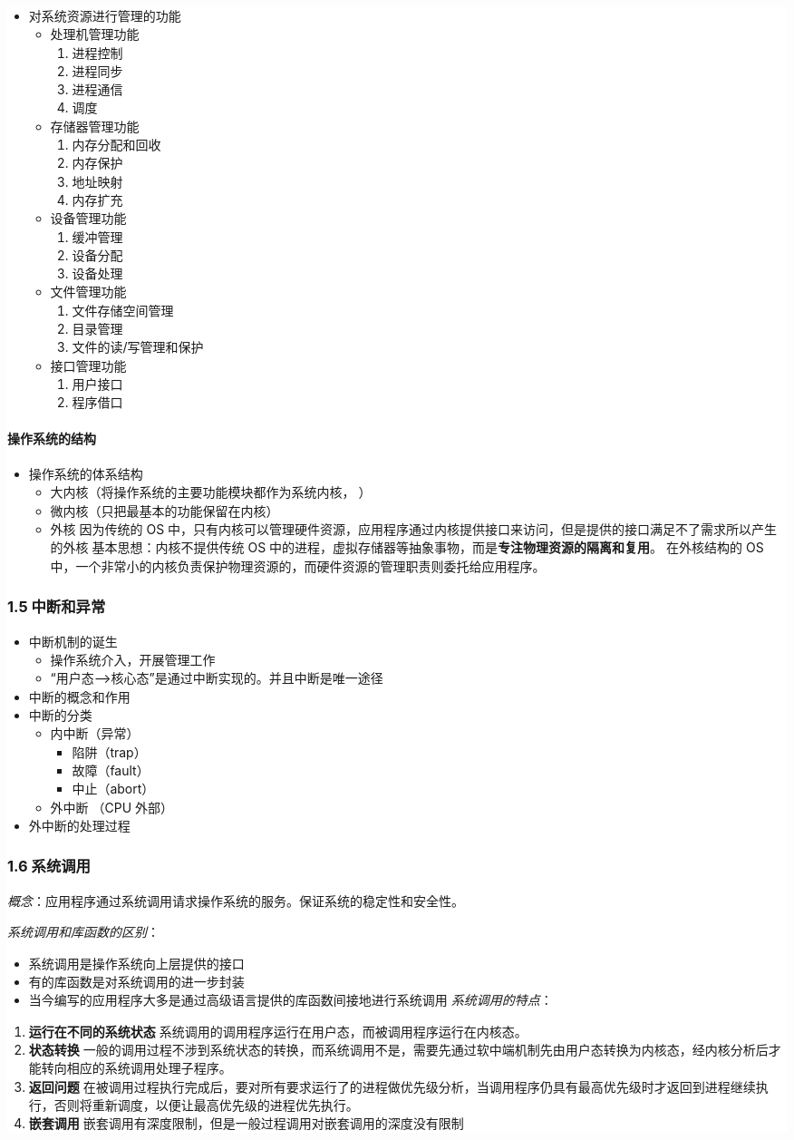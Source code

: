   * 对系统资源进行管理的功能
    * 处理机管理功能
	    1. 进程控制
	    2. 进程同步
	    3. 进程通信
	    4. 调度
    * 存储器管理功能
	    1. 内存分配和回收
	    2. 内存保护
	    3. 地址映射
	    4. 内存扩充
    * 设备管理功能
	    1. 缓冲管理
	    2. 设备分配
	    3. 设备处理
    * 文件管理功能
	    1. 文件存储空间管理
	    2. 目录管理
	    3. 文件的读/写管理和保护
    * 接口管理功能
	    1. 用户接口
	    2. 程序借口
#### 操作系统的结构

* 操作系统的体系结构
  * 大内核（将操作系统的主要功能模块都作为系统内核， ）
  * 微内核（只把最基本的功能保留在内核）
  - 外核
	  因为传统的 OS 中，只有内核可以管理硬件资源，应用程序通过内核提供接口来访问，但是提供的接口满足不了需求所以产生的外核
	  基本思想：内核不提供传统 OS 中的进程，虚拟存储器等抽象事物，而是**专注物理资源的隔离和复用**。
	  在外核结构的 OS 中，一个非常小的内核负责保护物理资源的，而硬件资源的管理职责则委托给应用程序。
### 1.5 中断和异常

* 中断机制的诞生
  * 操作系统介入，开展管理工作
  * “用户态—>核心态”是通过中断实现的。并且中断是唯一途径
* 中断的概念和作用
* 中断的分类
  * 内中断（异常）
    * 陷阱（trap）
    * 故障（fault）
    * 中止（abort）
  * 外中断  （CPU 外部）
* 外中断的处理过程

### 1.6 系统调用

*概念*：应用程序通过系统调用请求操作系统的服务。保证系统的稳定性和安全性。

*系统调用和库函数的区别*：
* 系统调用是操作系统向上层提供的接口
* 有的库函数是对系统调用的进一步封装
* 当今编写的应用程序大多是通过高级语言提供的库函数间接地进行系统调用
*系统调用的特点*：
1. **运行在不同的系统状态**
		 系统调用的调用程序运行在用户态，而被调用程序运行在内核态。
2. **状态转换**
		 一般的调用过程不涉到系统状态的转换，而系统调用不是，需要先通过软中端机制先由用户态转换为内核态，经内核分析后才能转向相应的系统调用处理子程序。
3. **返回问题**
		 在被调用过程执行完成后，要对所有要求运行了的进程做优先级分析，当调用程序仍具有最高优先级时才返回到进程继续执行，否则将重新调度，以便让最高优先级的进程优先执行。
4. **嵌套调用**
		 嵌套调用有深度限制，但是一般过程调用对嵌套调用的深度没有限制
